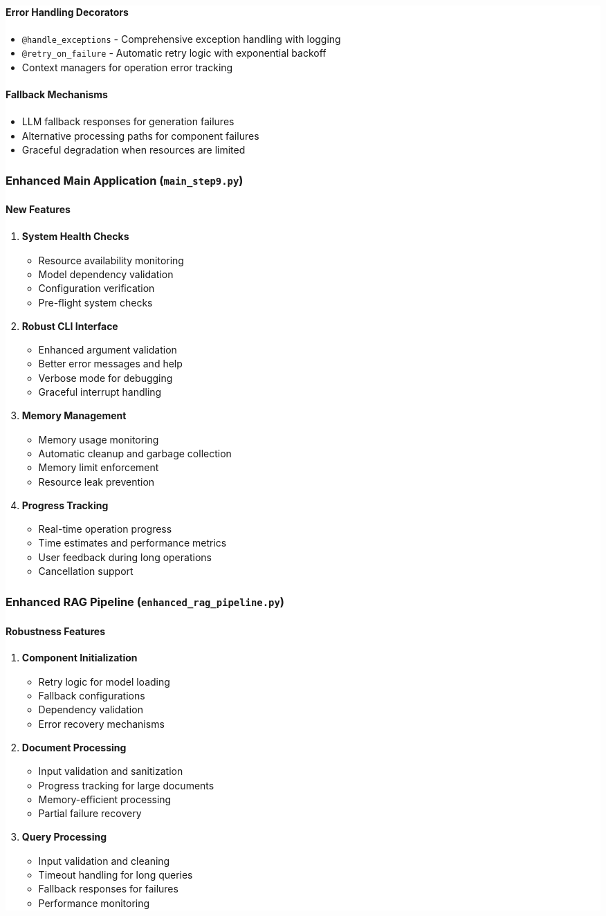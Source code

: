 #### Error Handling Decorators
- `@handle_exceptions` - Comprehensive exception handling with logging
- `@retry_on_failure` - Automatic retry logic with exponential backoff
- Context managers for operation error tracking

#### Fallback Mechanisms
- LLM fallback responses for generation failures
- Alternative processing paths for component failures
- Graceful degradation when resources are limited

### Enhanced Main Application (`main_step9.py`)

#### New Features
1. **System Health Checks**
   - Resource availability monitoring
   - Model dependency validation
   - Configuration verification
   - Pre-flight system checks

2. **Robust CLI Interface**
   - Enhanced argument validation
   - Better error messages and help
   - Verbose mode for debugging
   - Graceful interrupt handling

3. **Memory Management**
   - Memory usage monitoring
   - Automatic cleanup and garbage collection
   - Memory limit enforcement
   - Resource leak prevention

4. **Progress Tracking**
   - Real-time operation progress
   - Time estimates and performance metrics
   - User feedback during long operations
   - Cancellation support

### Enhanced RAG Pipeline (`enhanced_rag_pipeline.py`)

#### Robustness Features
1. **Component Initialization**
   - Retry logic for model loading
   - Fallback configurations
   - Dependency validation
   - Error recovery mechanisms

2. **Document Processing**
   - Input validation and sanitization
   - Progress tracking for large documents
   - Memory-efficient processing
   - Partial failure recovery

3. **Query Processing**
   - Input validation and cleaning
   - Timeout handling for long queries
   - Fallback responses for failures
   - Performance monitoring
